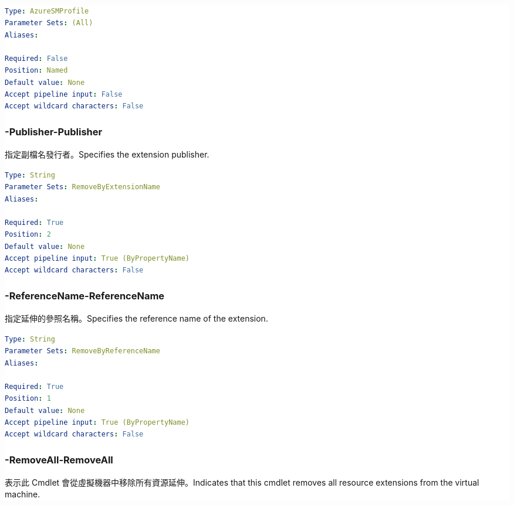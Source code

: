 ```yaml
Type: AzureSMProfile
Parameter Sets: (All)
Aliases: 

Required: False
Position: Named
Default value: None
Accept pipeline input: False
Accept wildcard characters: False
```

### <span data-ttu-id="324f8-132">-Publisher</span><span class="sxs-lookup"><span data-stu-id="324f8-132">-Publisher</span></span>
<span data-ttu-id="324f8-133">指定副檔名發行者。</span><span class="sxs-lookup"><span data-stu-id="324f8-133">Specifies the extension publisher.</span></span>

```yaml
Type: String
Parameter Sets: RemoveByExtensionName
Aliases: 

Required: True
Position: 2
Default value: None
Accept pipeline input: True (ByPropertyName)
Accept wildcard characters: False
```

### <span data-ttu-id="324f8-134">-ReferenceName</span><span class="sxs-lookup"><span data-stu-id="324f8-134">-ReferenceName</span></span>
<span data-ttu-id="324f8-135">指定延伸的參照名稱。</span><span class="sxs-lookup"><span data-stu-id="324f8-135">Specifies the reference name of the extension.</span></span>

```yaml
Type: String
Parameter Sets: RemoveByReferenceName
Aliases: 

Required: True
Position: 1
Default value: None
Accept pipeline input: True (ByPropertyName)
Accept wildcard characters: False
```

### <span data-ttu-id="324f8-136">-RemoveAll</span><span class="sxs-lookup"><span data-stu-id="324f8-136">-RemoveAll</span></span>
<span data-ttu-id="324f8-137">表示此 Cmdlet 會從虛擬機器中移除所有資源延伸。</span><span class="sxs-lookup"><span data-stu-id="324f8-137">Indicates that this cmdlet removes all resource extensions from the virtual machine.</span></span>
